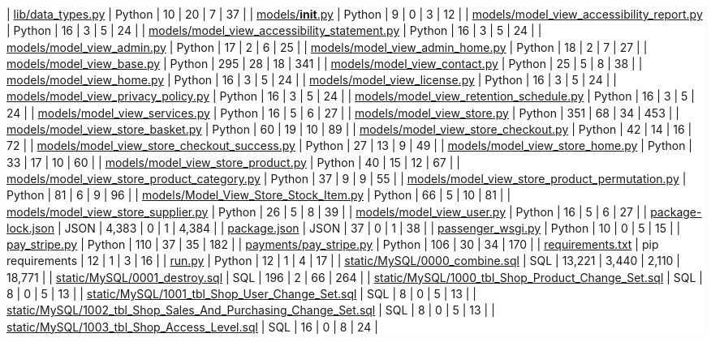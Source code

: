 | [lib/data_types.py](/lib/data_types.py) | Python | 10 | 20 | 7 | 37 |
| [models/__init__.py](/models/__init__.py) | Python | 9 | 0 | 3 | 12 |
| [models/model_view_accessibility_report.py](/models/model_view_accessibility_report.py) | Python | 16 | 3 | 5 | 24 |
| [models/model_view_accessibility_statement.py](/models/model_view_accessibility_statement.py) | Python | 16 | 3 | 5 | 24 |
| [models/model_view_admin.py](/models/model_view_admin.py) | Python | 17 | 2 | 6 | 25 |
| [models/model_view_admin_home.py](/models/model_view_admin_home.py) | Python | 18 | 2 | 7 | 27 |
| [models/model_view_base.py](/models/model_view_base.py) | Python | 295 | 28 | 18 | 341 |
| [models/model_view_contact.py](/models/model_view_contact.py) | Python | 25 | 5 | 8 | 38 |
| [models/model_view_home.py](/models/model_view_home.py) | Python | 16 | 3 | 5 | 24 |
| [models/model_view_license.py](/models/model_view_license.py) | Python | 16 | 3 | 5 | 24 |
| [models/model_view_privacy_policy.py](/models/model_view_privacy_policy.py) | Python | 16 | 3 | 5 | 24 |
| [models/model_view_retention_schedule.py](/models/model_view_retention_schedule.py) | Python | 16 | 3 | 5 | 24 |
| [models/model_view_services.py](/models/model_view_services.py) | Python | 16 | 5 | 6 | 27 |
| [models/model_view_store.py](/models/model_view_store.py) | Python | 351 | 68 | 34 | 453 |
| [models/model_view_store_basket.py](/models/model_view_store_basket.py) | Python | 60 | 19 | 10 | 89 |
| [models/model_view_store_checkout.py](/models/model_view_store_checkout.py) | Python | 42 | 14 | 16 | 72 |
| [models/model_view_store_checkout_success.py](/models/model_view_store_checkout_success.py) | Python | 27 | 13 | 9 | 49 |
| [models/model_view_store_home.py](/models/model_view_store_home.py) | Python | 33 | 17 | 10 | 60 |
| [models/model_view_store_product.py](/models/model_view_store_product.py) | Python | 40 | 15 | 12 | 67 |
| [models/model_view_store_product_category.py](/models/model_view_store_product_category.py) | Python | 37 | 9 | 9 | 55 |
| [models/model_view_store_product_permutation.py](/models/model_view_store_product_permutation.py) | Python | 81 | 6 | 9 | 96 |
| [models/Model_View_Store_Stock_Item.py](/models/Model_View_Store_Stock_Item.py) | Python | 66 | 5 | 10 | 81 |
| [models/model_view_store_supplier.py](/models/model_view_store_supplier.py) | Python | 26 | 5 | 8 | 39 |
| [models/model_view_user.py](/models/model_view_user.py) | Python | 16 | 5 | 6 | 27 |
| [package-lock.json](/package-lock.json) | JSON | 4,383 | 0 | 1 | 4,384 |
| [package.json](/package.json) | JSON | 37 | 0 | 1 | 38 |
| [passenger_wsgi.py](/passenger_wsgi.py) | Python | 10 | 0 | 5 | 15 |
| [pay_stripe.py](/pay_stripe.py) | Python | 110 | 37 | 35 | 182 |
| [payments/pay_stripe.py](/payments/pay_stripe.py) | Python | 106 | 30 | 34 | 170 |
| [requirements.txt](/requirements.txt) | pip requirements | 12 | 1 | 3 | 16 |
| [run.py](/run.py) | Python | 12 | 1 | 4 | 17 |
| [static/MySQL/0000_combine.sql](/static/MySQL/0000_combine.sql) | SQL | 13,221 | 3,440 | 2,110 | 18,771 |
| [static/MySQL/0001_destroy.sql](/static/MySQL/0001_destroy.sql) | SQL | 196 | 2 | 66 | 264 |
| [static/MySQL/1000_tbl_Shop_Product_Change_Set.sql](/static/MySQL/1000_tbl_Shop_Product_Change_Set.sql) | SQL | 8 | 0 | 5 | 13 |
| [static/MySQL/1001_tbl_Shop_User_Change_Set.sql](/static/MySQL/1001_tbl_Shop_User_Change_Set.sql) | SQL | 8 | 0 | 5 | 13 |
| [static/MySQL/1002_tbl_Shop_Sales_And_Purchasing_Change_Set.sql](/static/MySQL/1002_tbl_Shop_Sales_And_Purchasing_Change_Set.sql) | SQL | 8 | 0 | 5 | 13 |
| [static/MySQL/1003_tbl_Shop_Access_Level.sql](/static/MySQL/1003_tbl_Shop_Access_Level.sql) | SQL | 16 | 0 | 8 | 24 |